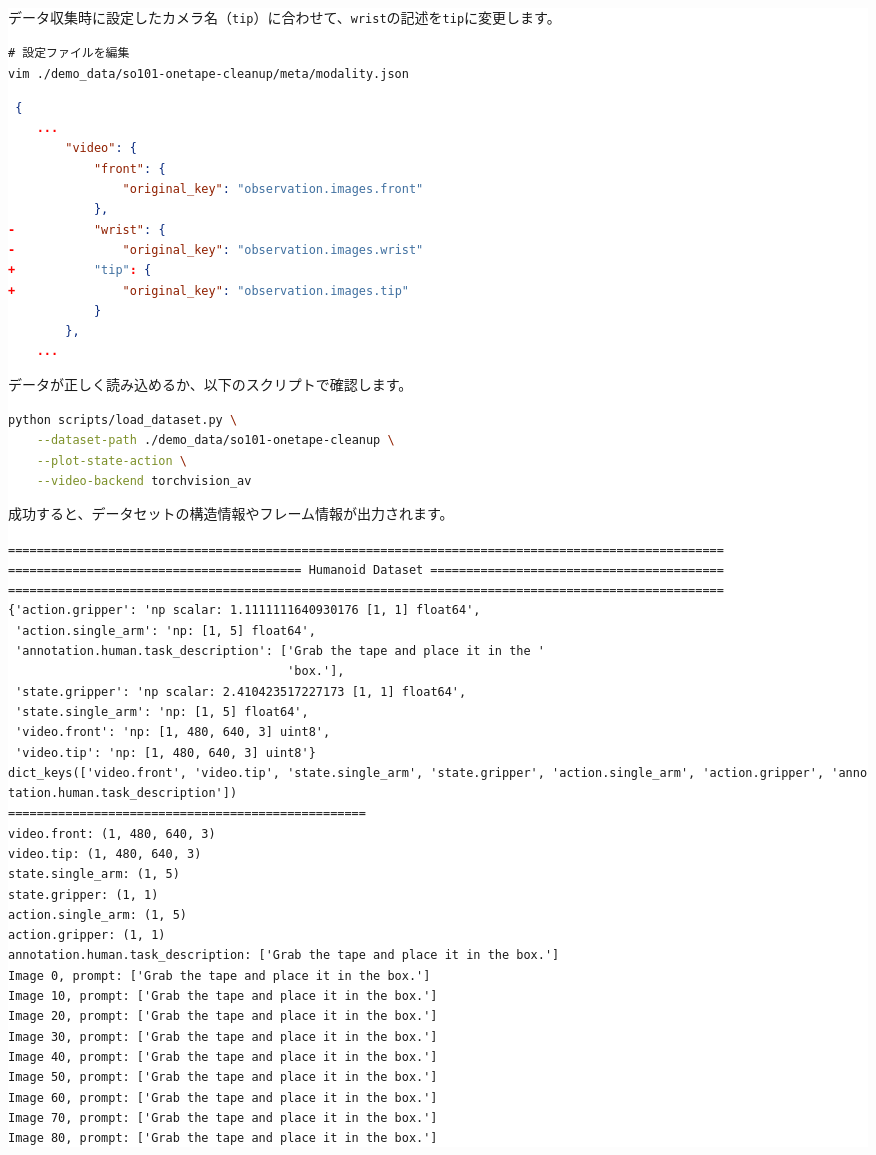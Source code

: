 データ収集時に設定したカメラ名（`tip`）に合わせて、`wrist`の記述を`tip`に変更します。

```shell
# 設定ファイルを編集
vim ./demo_data/so101-onetape-cleanup/meta/modality.json
```

```diff:modality.json
 {
    ...
        "video": {
            "front": {
                "original_key": "observation.images.front"
            },
-           "wrist": {
-               "original_key": "observation.images.wrist"
+           "tip": { 
+               "original_key": "observation.images.tip" 
            }
        },
    ...
```

データが正しく読み込めるか、以下のスクリプトで確認します。

```sh
python scripts/load_dataset.py \
    --dataset-path ./demo_data/so101-onetape-cleanup \
    --plot-state-action \
    --video-backend torchvision_av
```

成功すると、データセットの構造情報やフレーム情報が出力されます。

```shell:実行結果
====================================================================================================
========================================= Humanoid Dataset =========================================
====================================================================================================
{'action.gripper': 'np scalar: 1.1111111640930176 [1, 1] float64',
 'action.single_arm': 'np: [1, 5] float64',
 'annotation.human.task_description': ['Grab the tape and place it in the '
                                       'box.'],
 'state.gripper': 'np scalar: 2.410423517227173 [1, 1] float64',
 'state.single_arm': 'np: [1, 5] float64',
 'video.front': 'np: [1, 480, 640, 3] uint8',
 'video.tip': 'np: [1, 480, 640, 3] uint8'}
dict_keys(['video.front', 'video.tip', 'state.single_arm', 'state.gripper', 'action.single_arm', 'action.gripper', 'annotation.human.task_description'])
==================================================
video.front: (1, 480, 640, 3)
video.tip: (1, 480, 640, 3)
state.single_arm: (1, 5)
state.gripper: (1, 1)
action.single_arm: (1, 5)
action.gripper: (1, 1)
annotation.human.task_description: ['Grab the tape and place it in the box.']
Image 0, prompt: ['Grab the tape and place it in the box.']
Image 10, prompt: ['Grab the tape and place it in the box.']
Image 20, prompt: ['Grab the tape and place it in the box.']
Image 30, prompt: ['Grab the tape and place it in the box.']
Image 40, prompt: ['Grab the tape and place it in the box.']
Image 50, prompt: ['Grab the tape and place it in the box.']
Image 60, prompt: ['Grab the tape and place it in the box.']
Image 70, prompt: ['Grab the tape and place it in the box.']
Image 80, prompt: ['Grab the tape and place it in the box.']
```